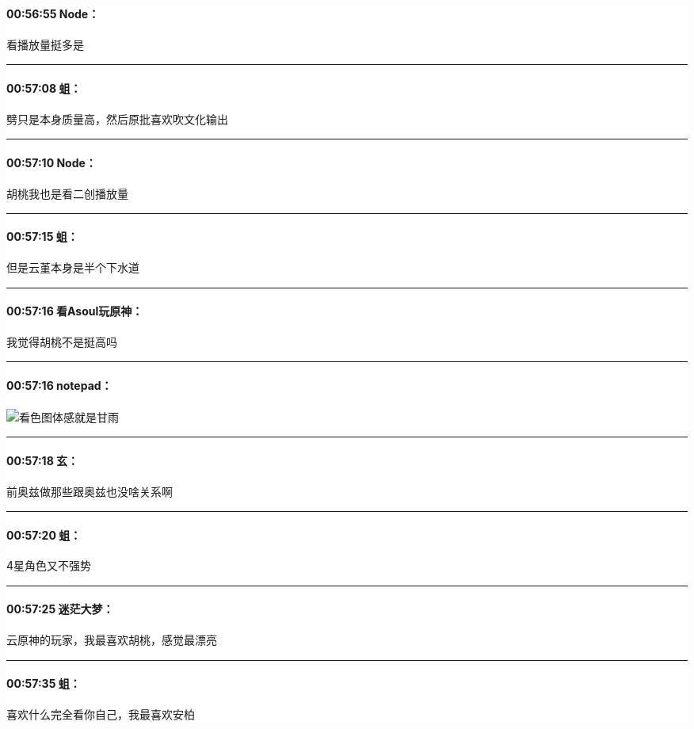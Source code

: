 #### 00:56:55  Node：

看播放量挺多是

*****

#### 00:57:08  蛆：

劈只是本身质量高，然后原批喜欢吹文化输出

*****

#### 00:57:10  Node：

胡桃我也是看二创播放量

*****

#### 00:57:15  蛆：

但是云堇本身是半个下水道

*****

#### 00:57:16  看Asoul玩原神：

我觉得胡桃不是挺高吗

*****

#### 00:57:16  notepad：

![](http://gchat.qpic.cn/gchatpic_new/976058243/590331701-2528336163-0275A2D8F98C6EC28244DDEE18395CA0/0?term=2")看色图体感就是甘雨

*****

#### 00:57:18  玄：

前奥兹做那些跟奥兹也没啥关系啊

*****

#### 00:57:20  蛆：

4星角色又不强势

*****

#### 00:57:25  迷茫大梦：

云原神的玩家，我最喜欢胡桃，感觉最漂亮

*****

#### 00:57:35  蛆：

喜欢什么完全看你自己，我最喜欢安柏
